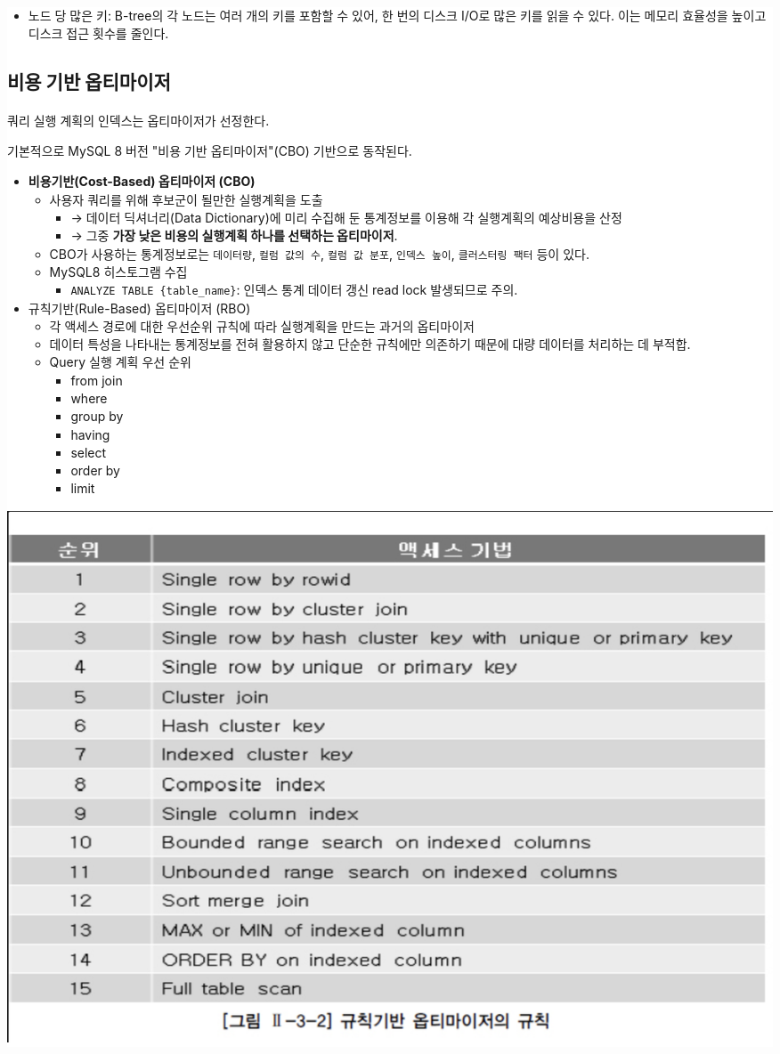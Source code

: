 - 노드 당 많은 키: B-tree의 각 노드는 여러 개의 키를 포함할 수 있어, 한 번의 디스크 I/O로 많은 키를 읽을 수 있다. 이는 메모리 효율성을 높이고 디스크 접근 횟수를 줄인다.

## 비용 기반 옵티마이저

쿼리 실행 계획의 인덱스는 옵티마이저가 선정한다.

기본적으로 MySQL 8 버전 "비용 기반 옵티마이저"(CBO) 기반으로 동작된다.

- **비용기반(Cost-Based) 옵티마이저 (CBO)**
    - 사용자 쿼리를 위해 후보군이 될만한 실행계획을 도출
        - → 데이터 딕셔너리(Data Dictionary)에 미리 수집해 둔 통계정보를 이용해 각 실행계획의 예상비용을 산정
        - → 그중 **가장 낮은 비용의 실행계획 하나를 선택하는 옵티마이저**.
    - CBO가 사용하는 통계정보로는 `데이터량`, `컬럼 값의 수`, `컬럼 값 분포`, `인덱스 높이`, `클러스터링 팩터` 등이 있다.
    - MySQL8 히스토그램 수집
        - `ANALYZE TABLE {table_name}`: 인덱스 통계 데이터 갱신 read lock 발생되므로 주의.
- 규칙기반(Rule-Based) 옵티마이저 (RBO)
    - 각 액세스 경로에 대한 우선순위 규칙에 따라 실행계획을 만드는 과거의 옵티마이저
    - 데이터 특성을 나타내는 통계정보를 전혀 활용하지 않고 단순한 규칙에만 의존하기 때문에 대량 데이터를 처리하는 데 부적합.
    - Query 실행 계획 우선 순위
        - from join
        - where
        - group by
        - having
        - select
        - order by
        - limit

![rule-based-optimization.png](imges/rule-based-optimization.png)
